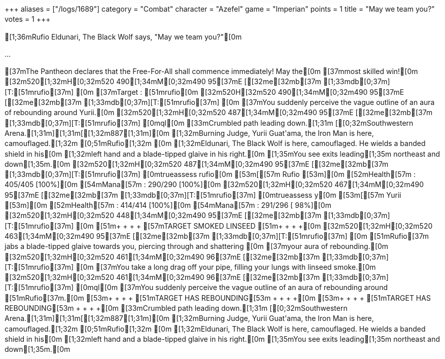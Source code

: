 +++
aliases = ["/logs/1689"]
category = "Combat"
character = "Azefel"
game = "Imperian"
points = 1
title = "May we team you?"
votes = 1
+++

[1;36mRufio Eldunari, The Black Wolf says, "May we team you?"[0m

...

[37mThe Pantheon declares that the Free-For-All shall commence immediately! May the[0m
[37mmost skilled win![0m
[32m520[1;32mH[0;32m520 490[1;34mM[0;32m490 95[37mE [[32me[32mb[37m [1;33mdb[0;37m][T:[51mrufio[37m] [0m
[37mTarget : [51mrufio[0m
[32m520H[32m520 490[1;34mM[0;32m490 95[37mE [[32me[32mb[37m [1;33mdb[0;37m][T:[51mrufio[37m] [0m
[37mYou suddenly perceive the vague outline of an aura of rebounding around Yurii.[0m
[32m520[1;32mH[0;32m520 487[1;34mM[0;32m490 95[37mE [[32me[32mb[37m [1;33mdb[0;37m][T:[51mrufio[37m] [0mql[0m
[33mCrumbled path leading down.[1;31m [[0;32mSouthwestern Arena.[1;31m][1;31m[[1;32m887[1;31m][0m
[1;32mBurning Judge, Yurii Guat'ama, the Iron Man is here, camouflaged.[1;32m [0;51mRufio[1;32m [0m
[1;32mEldunari, The Black Wolf is here, camouflaged. He wields a banded shield in his[0m
[1;32mleft hand and a blade-tipped glaive in his right.[0m
[1;35mYou see exits leading[1;35m northeast and down[1;35m.[0m
[32m520[1;32mH[0;32m520 487[1;34mM[0;32m490 95[37mE [[32me[32mb[37m [1;33mdb[0;37m][T:[51mrufio[37m] [0mtrueassess rufio[0m
[53m[[57m Rufio [53m][0m
[52mHealth[57m : 405/405 [100%][0m
[54mMana[57m   : 290/290 [100%][0m
[32m520[1;32mH[0;32m520 467[1;34mM[0;32m490 95[37mE [[32me[32mb[37m [1;33mdb[0;37m][T:[51mrufio[37m] [0mtrueassess y[0m
[53m[[57m Yurii [53m][0m
[52mHealth[57m : 414/414 [100%][0m
[54mMana[57m   : 291/296 [ 98%][0m
[32m520[1;32mH[0;32m520 448[1;34mM[0;32m490 95[37mE [[32me[32mb[37m [1;33mdb[0;37m][T:[51mrufio[37m] [0m
[51m+ + + + [57mTARGET SMOKED LINSEED [51m+ + + +[0m
[32m520[1;32mH[0;32m520 463[1;34mM[0;32m490 95[37mE [[32me[32mb[37m [1;33mdb[0;37m][T:[51mrufio[37m] [0m
[51mRufio[37m jabs a blade-tipped glaive towards you, piercing through and shattering [0m
[37myour aura of rebounding.[0m
[32m520[1;32mH[0;32m520 461[1;34mM[0;32m490 96[37mE [[32me[32mb[37m [1;33mdb[0;37m][T:[51mrufio[37m] [0m
[37mYou take a long drag off your pipe, filling your lungs with linseed smoke.[0m
[32m520[1;32mH[0;32m520 461[1;34mM[0;32m490 96[37mE [[32me[32mb[37m [1;33mdb[0;37m][T:[51mrufio[37m] [0mql[0m
[37mYou suddenly perceive the vague outline of an aura of rebounding around [51mRufio[37m.[0m
[53m+ + + + [51mTARGET HAS REBOUNDING[53m + + + +[0m
[53m+ + + + [51mTARGET HAS REBOUNDING[53m + + + +[0m
[33mCrumbled path leading down.[1;31m [[0;32mSouthwestern Arena.[1;31m][1;31m[[1;32m887[1;31m][0m
[1;32mBurning Judge, Yurii Guat'ama, the Iron Man is here, camouflaged.[1;32m [0;51mRufio[1;32m [0m
[1;32mEldunari, The Black Wolf is here, camouflaged. He wields a banded shield in his[0m
[1;32mleft hand and a blade-tipped glaive in his right.[0m
[1;35mYou see exits leading[1;35m northeast and down[1;35m.[0m